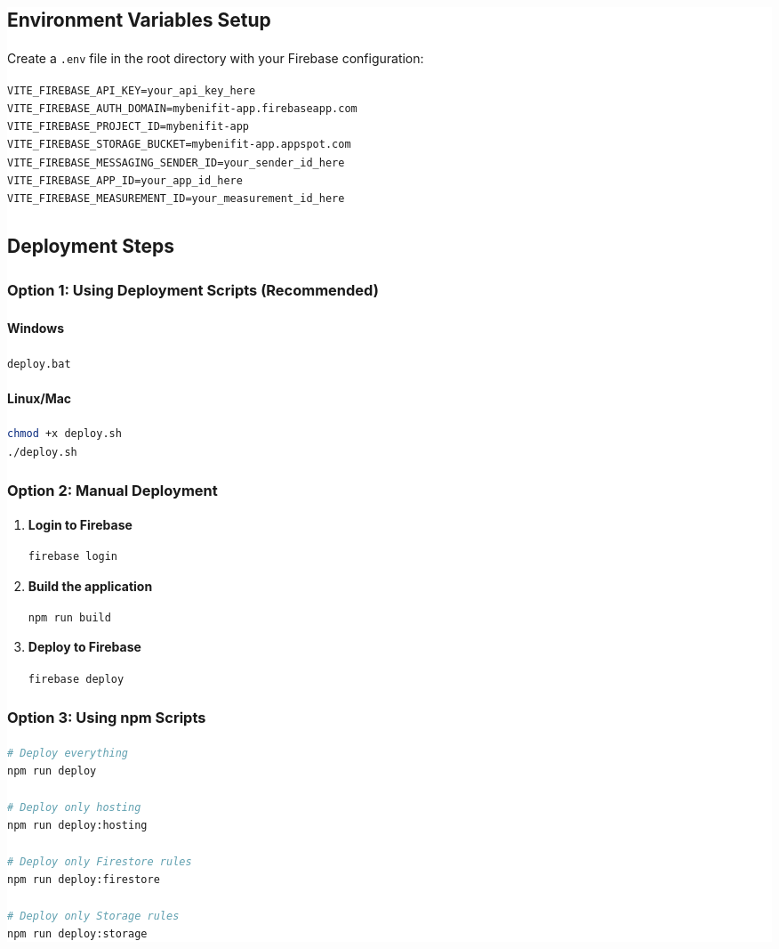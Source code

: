 ## Environment Variables Setup

Create a `.env` file in the root directory with your Firebase configuration:

```env
VITE_FIREBASE_API_KEY=your_api_key_here
VITE_FIREBASE_AUTH_DOMAIN=mybenifit-app.firebaseapp.com
VITE_FIREBASE_PROJECT_ID=mybenifit-app
VITE_FIREBASE_STORAGE_BUCKET=mybenifit-app.appspot.com
VITE_FIREBASE_MESSAGING_SENDER_ID=your_sender_id_here
VITE_FIREBASE_APP_ID=your_app_id_here
VITE_FIREBASE_MEASUREMENT_ID=your_measurement_id_here
```

## Deployment Steps

### Option 1: Using Deployment Scripts (Recommended)

#### Windows
```bash
deploy.bat
```

#### Linux/Mac
```bash
chmod +x deploy.sh
./deploy.sh
```

### Option 2: Manual Deployment

1. **Login to Firebase**
   ```bash
   firebase login
   ```

2. **Build the application**
   ```bash
   npm run build
   ```

3. **Deploy to Firebase**
   ```bash
   firebase deploy
   ```

### Option 3: Using npm Scripts

```bash
# Deploy everything
npm run deploy

# Deploy only hosting
npm run deploy:hosting

# Deploy only Firestore rules
npm run deploy:firestore

# Deploy only Storage rules
npm run deploy:storage
```
